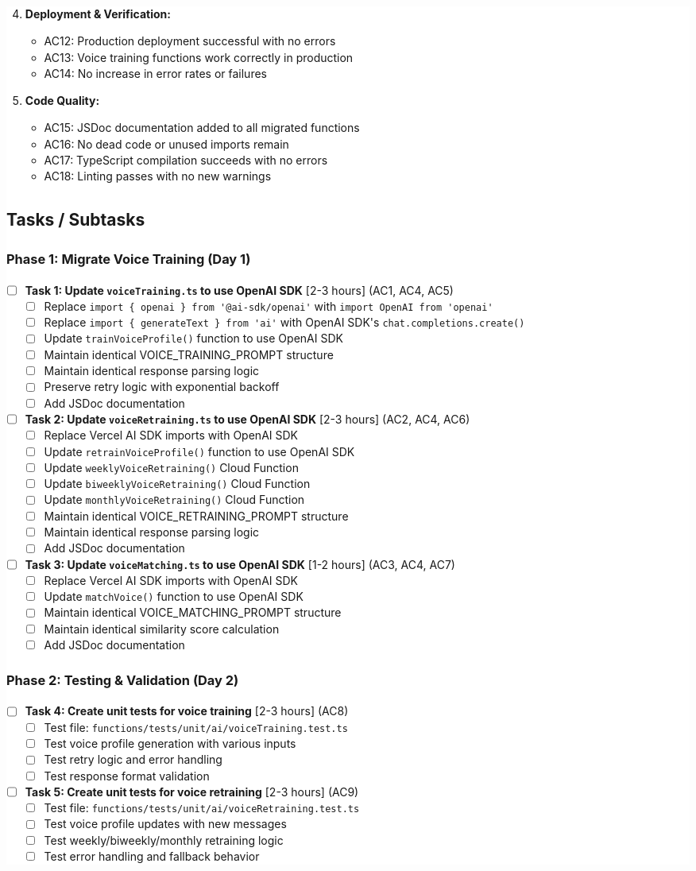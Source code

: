 4. **Deployment & Verification:**
   - AC12: Production deployment successful with no errors
   - AC13: Voice training functions work correctly in production
   - AC14: No increase in error rates or failures

5. **Code Quality:**
   - AC15: JSDoc documentation added to all migrated functions
   - AC16: No dead code or unused imports remain
   - AC17: TypeScript compilation succeeds with no errors
   - AC18: Linting passes with no new warnings

## Tasks / Subtasks

### Phase 1: Migrate Voice Training (Day 1)

- [ ] **Task 1: Update `voiceTraining.ts` to use OpenAI SDK** [2-3 hours] (AC1, AC4, AC5)
  - [ ] Replace `import { openai } from '@ai-sdk/openai'` with `import OpenAI from 'openai'`
  - [ ] Replace `import { generateText } from 'ai'` with OpenAI SDK's `chat.completions.create()`
  - [ ] Update `trainVoiceProfile()` function to use OpenAI SDK
  - [ ] Maintain identical VOICE_TRAINING_PROMPT structure
  - [ ] Maintain identical response parsing logic
  - [ ] Preserve retry logic with exponential backoff
  - [ ] Add JSDoc documentation

- [ ] **Task 2: Update `voiceRetraining.ts` to use OpenAI SDK** [2-3 hours] (AC2, AC4, AC6)
  - [ ] Replace Vercel AI SDK imports with OpenAI SDK
  - [ ] Update `retrainVoiceProfile()` function to use OpenAI SDK
  - [ ] Update `weeklyVoiceRetraining()` Cloud Function
  - [ ] Update `biweeklyVoiceRetraining()` Cloud Function
  - [ ] Update `monthlyVoiceRetraining()` Cloud Function
  - [ ] Maintain identical VOICE_RETRAINING_PROMPT structure
  - [ ] Maintain identical response parsing logic
  - [ ] Add JSDoc documentation

- [ ] **Task 3: Update `voiceMatching.ts` to use OpenAI SDK** [1-2 hours] (AC3, AC4, AC7)
  - [ ] Replace Vercel AI SDK imports with OpenAI SDK
  - [ ] Update `matchVoice()` function to use OpenAI SDK
  - [ ] Maintain identical VOICE_MATCHING_PROMPT structure
  - [ ] Maintain identical similarity score calculation
  - [ ] Add JSDoc documentation

### Phase 2: Testing & Validation (Day 2)

- [ ] **Task 4: Create unit tests for voice training** [2-3 hours] (AC8)
  - [ ] Test file: `functions/tests/unit/ai/voiceTraining.test.ts`
  - [ ] Test voice profile generation with various inputs
  - [ ] Test retry logic and error handling
  - [ ] Test response format validation

- [ ] **Task 5: Create unit tests for voice retraining** [2-3 hours] (AC9)
  - [ ] Test file: `functions/tests/unit/ai/voiceRetraining.test.ts`
  - [ ] Test voice profile updates with new messages
  - [ ] Test weekly/biweekly/monthly retraining logic
  - [ ] Test error handling and fallback behavior

